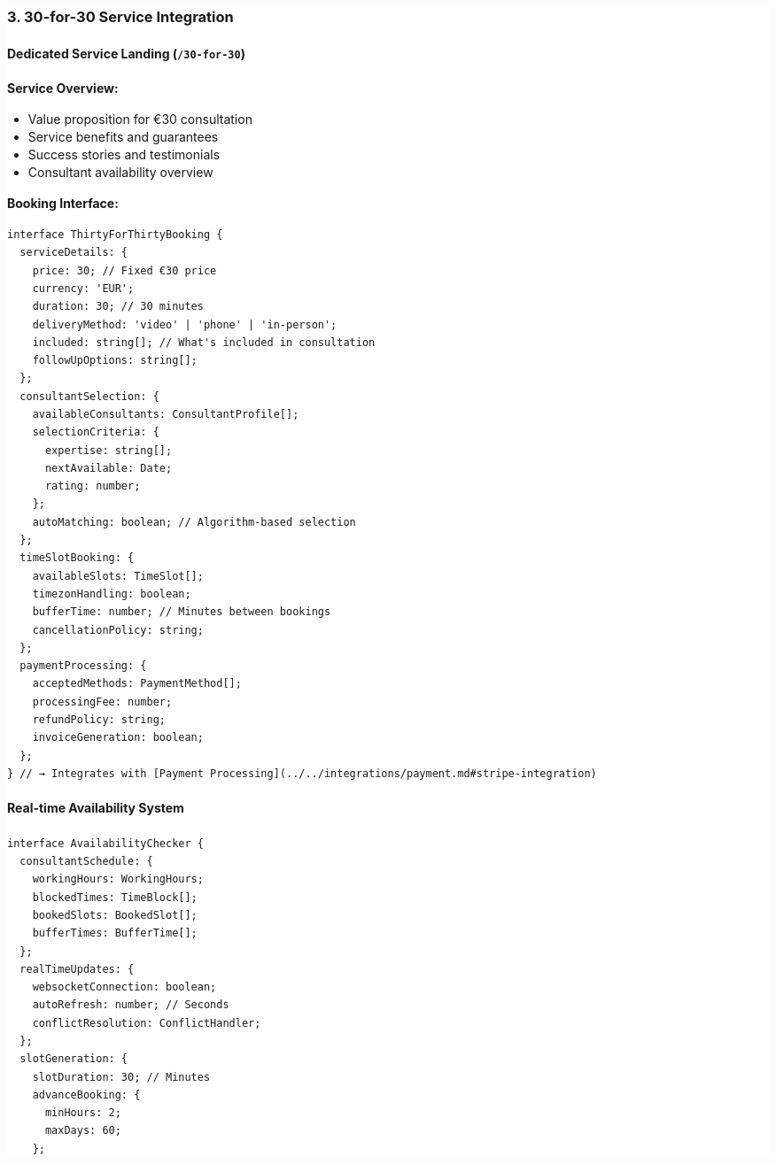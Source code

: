 ### 3. 30-for-30 Service Integration

#### Dedicated Service Landing (`/30-for-30`)
**Service Overview:**
- Value proposition for €30 consultation
- Service benefits and guarantees
- Success stories and testimonials
- Consultant availability overview

**Booking Interface:**
```tsx
interface ThirtyForThirtyBooking {
  serviceDetails: {
    price: 30; // Fixed €30 price
    currency: 'EUR';
    duration: 30; // 30 minutes
    deliveryMethod: 'video' | 'phone' | 'in-person';
    included: string[]; // What's included in consultation
    followUpOptions: string[];
  };
  consultantSelection: {
    availableConsultants: ConsultantProfile[];
    selectionCriteria: {
      expertise: string[];
      nextAvailable: Date;
      rating: number;
    };
    autoMatching: boolean; // Algorithm-based selection
  };
  timeSlotBooking: {
    availableSlots: TimeSlot[];
    timezonHandling: boolean;
    bufferTime: number; // Minutes between bookings
    cancellationPolicy: string;
  };
  paymentProcessing: {
    acceptedMethods: PaymentMethod[];
    processingFee: number;
    refundPolicy: string;
    invoiceGeneration: boolean;
  };
} // → Integrates with [Payment Processing](../../integrations/payment.md#stripe-integration)
```

#### Real-time Availability System
```tsx
interface AvailabilityChecker {
  consultantSchedule: {
    workingHours: WorkingHours;
    blockedTimes: TimeBlock[];
    bookedSlots: BookedSlot[];
    bufferTimes: BufferTime[];
  };
  realTimeUpdates: {
    websocketConnection: boolean;
    autoRefresh: number; // Seconds
    conflictResolution: ConflictHandler;
  };
  slotGeneration: {
    slotDuration: 30; // Minutes
    advanceBooking: {
      minHours: 2;
      maxDays: 60;
    };
```
